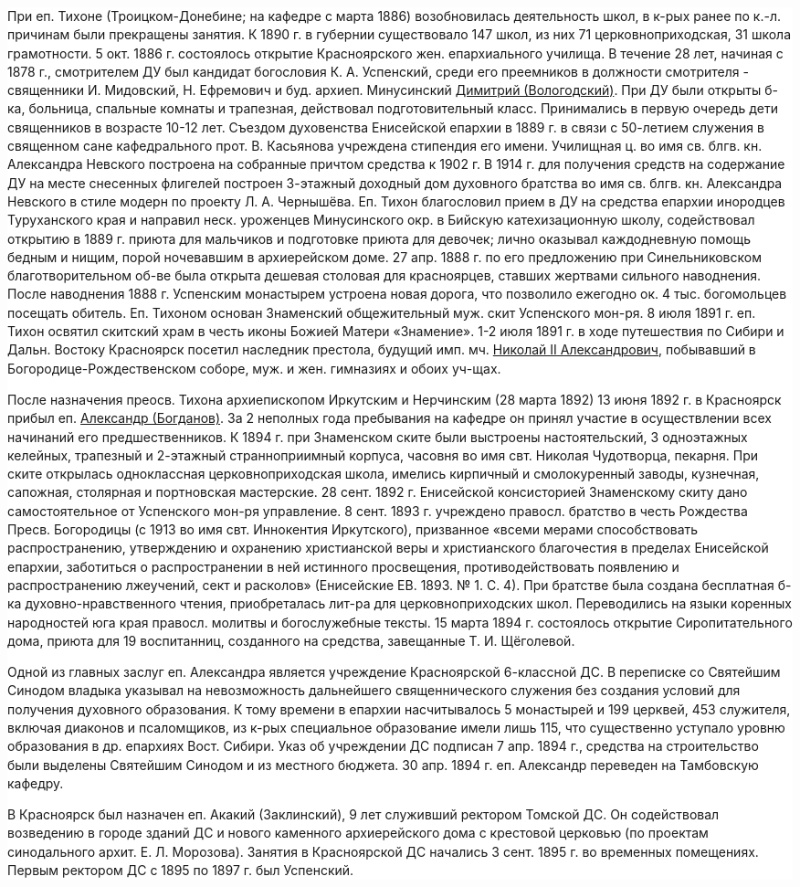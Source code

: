 При еп. Тихоне (Троицком-Донебине; на кафедре с марта 1886) возобновилась деятельность школ, в к-рых ранее по к.-л. причинам были прекращены занятия. К 1890 г. в губернии существовало 147 школ, из них 71 церковноприходская, 31 школа грамотности. 5 окт. 1886 г. состоялось открытие Красноярского жен. епархиального училища. В течение 28 лет, начиная с 1878 г., смотрителем ДУ был кандидат богословия К. А. Успенский, среди его преемников в должности смотрителя - священники И. Мидовский, Н. Ефремович и буд. архиеп. Минусинский [Димитрий (Вологодский)](<https://pravenc.ru/text/Димитрий (Вологодский).html>). При ДУ были открыты б-ка, больница, спальные комнаты и трапезная, действовал подготовительный класс. Принимались в первую очередь дети священников в возрасте 10-12 лет. Съездом духовенства Енисейской епархии в 1889 г. в связи с 50-летием служения в священном сане кафедрального прот. В. Касьянова учреждена стипендия его имени. Училищная ц. во имя св. блгв. кн. Александра Невского построена на собранные причтом средства к 1902 г. В 1914 г. для получения средств на содержание ДУ на месте снесенных флигелей построен 3-этажный доходный дом духовного братства во имя св. блгв. кн. Александра Невского в стиле модерн по проекту Л. А. Чернышёва. Еп. Тихон благословил прием в ДУ на средства епархии инородцев Туруханского края и направил неск. уроженцев Минусинского окр. в Бийскую катехизационную школу, содействовал открытию в 1889 г. приюта для мальчиков и подготовке приюта для девочек; лично оказывал каждодневную помощь бедным и нищим, порой ночевавшим в архиерейском доме. 27 апр. 1888 г. по его предложению при Синельниковском благотворительном об-ве была открыта дешевая столовая для красноярцев, ставших жертвами сильного наводнения. После наводнения 1888 г. Успенским монастырем устроена новая дорога, что позволило ежегодно ок. 4 тыс. богомольцев посещать обитель. Еп. Тихоном основан Знаменский общежительный муж. скит Успенского мон-ря. 8 июля 1891 г. еп. Тихон освятил скитский храм в честь иконы Божией Матери «Знамение». 1-2 июля 1891 г. в ходе путешествия по Сибири и Дальн. Востоку Красноярск посетил наследник престола, будущий имп. мч. [Николай II Александрович](<https://pravenc.ru/text/Николай II Александрович.html>), побывавший в Богородице-Рождественском соборе, муж. и жен. гимназиях и обоих уч-щах.

После назначения преосв. Тихона архиепископом Иркутским и Нерчинским (28 марта 1892) 13 июня 1892 г. в Красноярск прибыл еп. [Александр (Богданов)](<https://pravenc.ru/text/Александр (Богданов).html>). За 2 неполных года пребывания на кафедре он принял участие в осуществлении всех начинаний его предшественников. К 1894 г. при Знаменском ските были выстроены настоятельский, 3 одноэтажных келейных, трапезный и 2-этажный странноприимный корпуса, часовня во имя свт. Николая Чудотворца, пекарня. При ските открылась одноклассная церковноприходская школа, имелись кирпичный и смолокуренный заводы, кузнечная, сапожная, столярная и портновская мастерские. 28 сент. 1892 г. Енисейской консисторией Знаменскому скиту дано самостоятельное от Успенского мон-ря управление. 8 сент. 1893 г. учреждено правосл. братство в честь Рождества Пресв. Богородицы (с 1913 во имя свт. Иннокентия Иркутского), призванное «всеми мерами способствовать распространению, утверждению и охранению христианской веры и христианского благочестия в пределах Енисейской епархии, заботиться о распространении в ней истинного просвещения, противодействовать появлению и распространению лжеучений, сект и расколов» (Енисейские ЕВ. 1893. № 1. С. 4). При братстве была создана бесплатная б-ка духовно-нравственного чтения, приобреталась лит-ра для церковноприходских школ. Переводились на языки коренных народностей юга края правосл. молитвы и богослужебные тексты. 15 марта 1894 г. состоялось открытие Сиропитательного дома, приюта для 19 воспитанниц, созданного на средства, завещанные Т. И. Щёголевой.

Одной из главных заслуг еп. Александра является учреждение Красноярской 6-классной ДС. В переписке со Святейшим Синодом владыка указывал на невозможность дальнейшего священнического служения без создания условий для получения духовного образования. К тому времени в епархии насчитывалось 5 монастырей и 199 церквей, 453 служителя, включая диаконов и псаломщиков, из к-рых специальное образование имели лишь 115, что существенно уступало уровню образования в др. епархиях Вост. Сибири. Указ об учреждении ДС подписан 7 апр. 1894 г., средства на строительство были выделены Святейшим Синодом и из местного бюджета. 30 апр. 1894 г. еп. Александр переведен на Тамбовскую кафедру.

В Красноярск был назначен еп. Акакий (Заклинский), 9 лет служивший ректором Томской ДС. Он содействовал возведению в городе зданий ДС и нового каменного архиерейского дома с крестовой церковью (по проектам синодального архит. Е. Л. Морозова). Занятия в Красноярской ДС начались 3 сент. 1895 г. во временных помещениях. Первым ректором ДС с 1895 по 1897 г. был Успенский.
